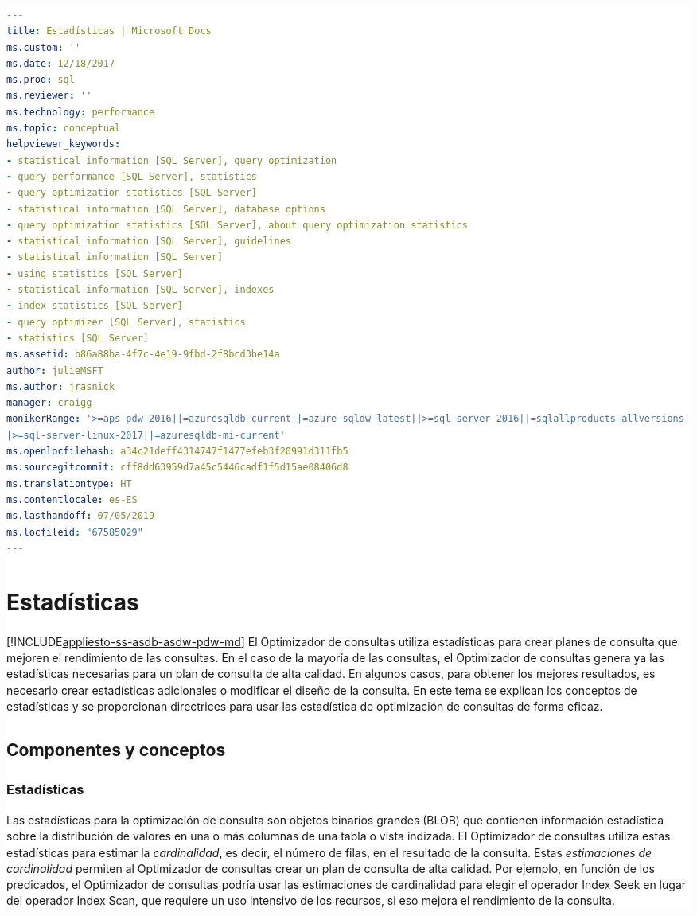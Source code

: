 ```yaml
---
title: Estadísticas | Microsoft Docs
ms.custom: ''
ms.date: 12/18/2017
ms.prod: sql
ms.reviewer: ''
ms.technology: performance
ms.topic: conceptual
helpviewer_keywords:
- statistical information [SQL Server], query optimization
- query performance [SQL Server], statistics
- query optimization statistics [SQL Server]
- statistical information [SQL Server], database options
- query optimization statistics [SQL Server], about query optimization statistics
- statistical information [SQL Server], guidelines
- statistical information [SQL Server]
- using statistics [SQL Server]
- statistical information [SQL Server], indexes
- index statistics [SQL Server]
- query optimizer [SQL Server], statistics
- statistics [SQL Server]
ms.assetid: b86a88ba-4f7c-4e19-9fbd-2f8bcd3be14a
author: julieMSFT
ms.author: jrasnick
manager: craigg
monikerRange: '>=aps-pdw-2016||=azuresqldb-current||=azure-sqldw-latest||>=sql-server-2016||=sqlallproducts-allversions||>=sql-server-linux-2017||=azuresqldb-mi-current'
ms.openlocfilehash: a34c21deff4314747f1477efeb3f20991d311fb5
ms.sourcegitcommit: cff8dd63959d7a45c5446cadf1f5d15ae08406d8
ms.translationtype: HT
ms.contentlocale: es-ES
ms.lasthandoff: 07/05/2019
ms.locfileid: "67585029"
---
```

# <a name="statistics"></a>Estadísticas
[!INCLUDE[appliesto-ss-asdb-asdw-pdw-md](../../includes/appliesto-ss-asdb-asdw-pdw-md.md)]
  El Optimizador de consultas utiliza estadísticas para crear planes de consulta que mejoren el rendimiento de las consultas. En el caso de la mayoría de las consultas, el Optimizador de consultas genera ya las estadísticas necesarias para un plan de consulta de alta calidad. En algunos casos, para obtener los mejores resultados, es necesario crear estadísticas adicionales o modificar el diseño de la consulta. En este tema se explican los conceptos de estadísticas y se proporcionan directrices para usar las estadística de optimización de consultas de forma eficaz.  
  
##  <a name="DefinitionQOStatistics"></a> Componentes y conceptos  
### <a name="statistics"></a>Estadísticas  
 Las estadísticas para la optimización de consulta son objetos binarios grandes (BLOB) que contienen información estadística sobre la distribución de valores en una o más columnas de una tabla o vista indizada. El Optimizador de consultas utiliza estas estadísticas para estimar la *cardinalidad*, es decir, el número de filas, en el resultado de la consulta. Estas *estimaciones de cardinalidad* permiten al Optimizador de consultas crear un plan de consulta de alta calidad. Por ejemplo, en función de los predicados, el Optimizador de consultas podría usar las estimaciones de cardinalidad para elegir el operador Index Seek en lugar del operador Index Scan, que requiere un uso intensivo de los recursos, si eso mejora el rendimiento de la consulta.  
  